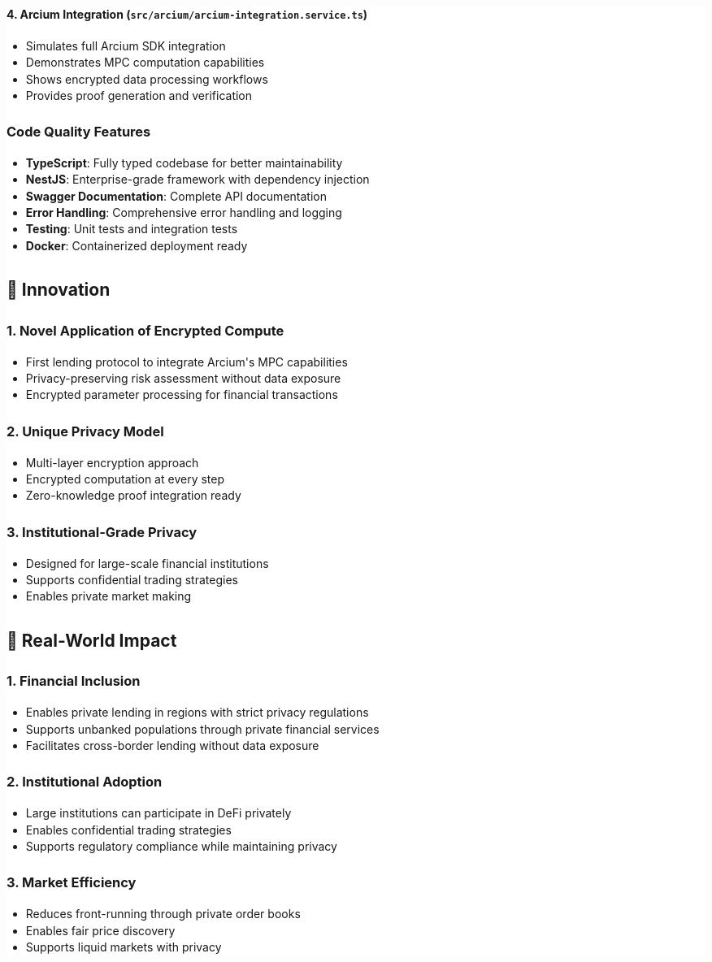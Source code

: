 #### 4. **Arcium Integration** (`src/arcium/arcium-integration.service.ts`)
- Simulates full Arcium SDK integration
- Demonstrates MPC computation capabilities
- Shows encrypted data processing workflows
- Provides proof generation and verification

### Code Quality Features
- **TypeScript**: Fully typed codebase for better maintainability
- **NestJS**: Enterprise-grade framework with dependency injection
- **Swagger Documentation**: Complete API documentation
- **Error Handling**: Comprehensive error handling and logging
- **Testing**: Unit tests and integration tests
- **Docker**: Containerized deployment ready

## 🌟 Innovation

### 1. **Novel Application of Encrypted Compute**
- First lending protocol to integrate Arcium's MPC capabilities
- Privacy-preserving risk assessment without data exposure
- Encrypted parameter processing for financial transactions

### 2. **Unique Privacy Model**
- Multi-layer encryption approach
- Encrypted computation at every step
- Zero-knowledge proof integration ready

### 3. **Institutional-Grade Privacy**
- Designed for large-scale financial institutions
- Supports confidential trading strategies
- Enables private market making

## 🚀 Real-World Impact

### 1. **Financial Inclusion**
- Enables private lending in regions with strict privacy regulations
- Supports unbanked populations through private financial services
- Facilitates cross-border lending without data exposure

### 2. **Institutional Adoption**
- Large institutions can participate in DeFi privately
- Enables confidential trading strategies
- Supports regulatory compliance while maintaining privacy

### 3. **Market Efficiency**
- Reduces front-running through private order books
- Enables fair price discovery
- Supports liquid markets with privacy
